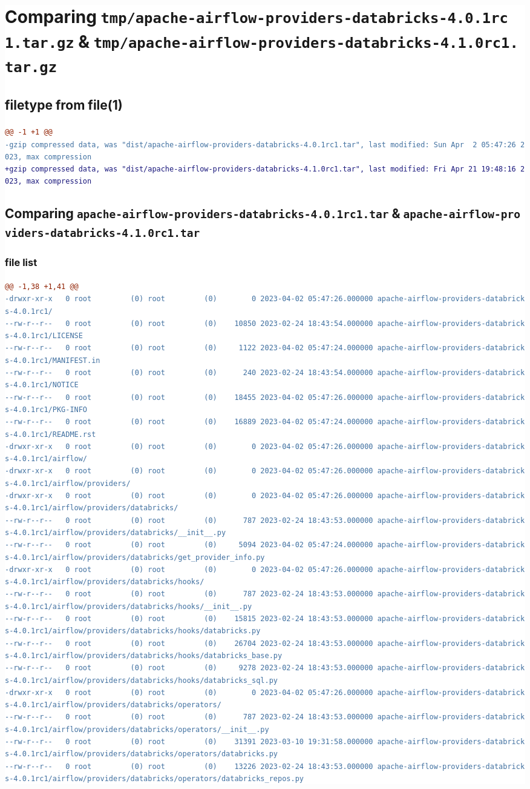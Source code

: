 # Comparing `tmp/apache-airflow-providers-databricks-4.0.1rc1.tar.gz` & `tmp/apache-airflow-providers-databricks-4.1.0rc1.tar.gz`

## filetype from file(1)

```diff
@@ -1 +1 @@
-gzip compressed data, was "dist/apache-airflow-providers-databricks-4.0.1rc1.tar", last modified: Sun Apr  2 05:47:26 2023, max compression
+gzip compressed data, was "dist/apache-airflow-providers-databricks-4.1.0rc1.tar", last modified: Fri Apr 21 19:48:16 2023, max compression
```

## Comparing `apache-airflow-providers-databricks-4.0.1rc1.tar` & `apache-airflow-providers-databricks-4.1.0rc1.tar`

### file list

```diff
@@ -1,38 +1,41 @@
-drwxr-xr-x   0 root         (0) root         (0)        0 2023-04-02 05:47:26.000000 apache-airflow-providers-databricks-4.0.1rc1/
--rw-r--r--   0 root         (0) root         (0)    10850 2023-02-24 18:43:54.000000 apache-airflow-providers-databricks-4.0.1rc1/LICENSE
--rw-r--r--   0 root         (0) root         (0)     1122 2023-04-02 05:47:24.000000 apache-airflow-providers-databricks-4.0.1rc1/MANIFEST.in
--rw-r--r--   0 root         (0) root         (0)      240 2023-02-24 18:43:54.000000 apache-airflow-providers-databricks-4.0.1rc1/NOTICE
--rw-r--r--   0 root         (0) root         (0)    18455 2023-04-02 05:47:26.000000 apache-airflow-providers-databricks-4.0.1rc1/PKG-INFO
--rw-r--r--   0 root         (0) root         (0)    16889 2023-04-02 05:47:24.000000 apache-airflow-providers-databricks-4.0.1rc1/README.rst
-drwxr-xr-x   0 root         (0) root         (0)        0 2023-04-02 05:47:26.000000 apache-airflow-providers-databricks-4.0.1rc1/airflow/
-drwxr-xr-x   0 root         (0) root         (0)        0 2023-04-02 05:47:26.000000 apache-airflow-providers-databricks-4.0.1rc1/airflow/providers/
-drwxr-xr-x   0 root         (0) root         (0)        0 2023-04-02 05:47:26.000000 apache-airflow-providers-databricks-4.0.1rc1/airflow/providers/databricks/
--rw-r--r--   0 root         (0) root         (0)      787 2023-02-24 18:43:53.000000 apache-airflow-providers-databricks-4.0.1rc1/airflow/providers/databricks/__init__.py
--rw-r--r--   0 root         (0) root         (0)     5094 2023-04-02 05:47:24.000000 apache-airflow-providers-databricks-4.0.1rc1/airflow/providers/databricks/get_provider_info.py
-drwxr-xr-x   0 root         (0) root         (0)        0 2023-04-02 05:47:26.000000 apache-airflow-providers-databricks-4.0.1rc1/airflow/providers/databricks/hooks/
--rw-r--r--   0 root         (0) root         (0)      787 2023-02-24 18:43:53.000000 apache-airflow-providers-databricks-4.0.1rc1/airflow/providers/databricks/hooks/__init__.py
--rw-r--r--   0 root         (0) root         (0)    15815 2023-02-24 18:43:53.000000 apache-airflow-providers-databricks-4.0.1rc1/airflow/providers/databricks/hooks/databricks.py
--rw-r--r--   0 root         (0) root         (0)    26704 2023-02-24 18:43:53.000000 apache-airflow-providers-databricks-4.0.1rc1/airflow/providers/databricks/hooks/databricks_base.py
--rw-r--r--   0 root         (0) root         (0)     9278 2023-02-24 18:43:53.000000 apache-airflow-providers-databricks-4.0.1rc1/airflow/providers/databricks/hooks/databricks_sql.py
-drwxr-xr-x   0 root         (0) root         (0)        0 2023-04-02 05:47:26.000000 apache-airflow-providers-databricks-4.0.1rc1/airflow/providers/databricks/operators/
--rw-r--r--   0 root         (0) root         (0)      787 2023-02-24 18:43:53.000000 apache-airflow-providers-databricks-4.0.1rc1/airflow/providers/databricks/operators/__init__.py
--rw-r--r--   0 root         (0) root         (0)    31391 2023-03-10 19:31:58.000000 apache-airflow-providers-databricks-4.0.1rc1/airflow/providers/databricks/operators/databricks.py
--rw-r--r--   0 root         (0) root         (0)    13226 2023-02-24 18:43:53.000000 apache-airflow-providers-databricks-4.0.1rc1/airflow/providers/databricks/operators/databricks_repos.py
```
